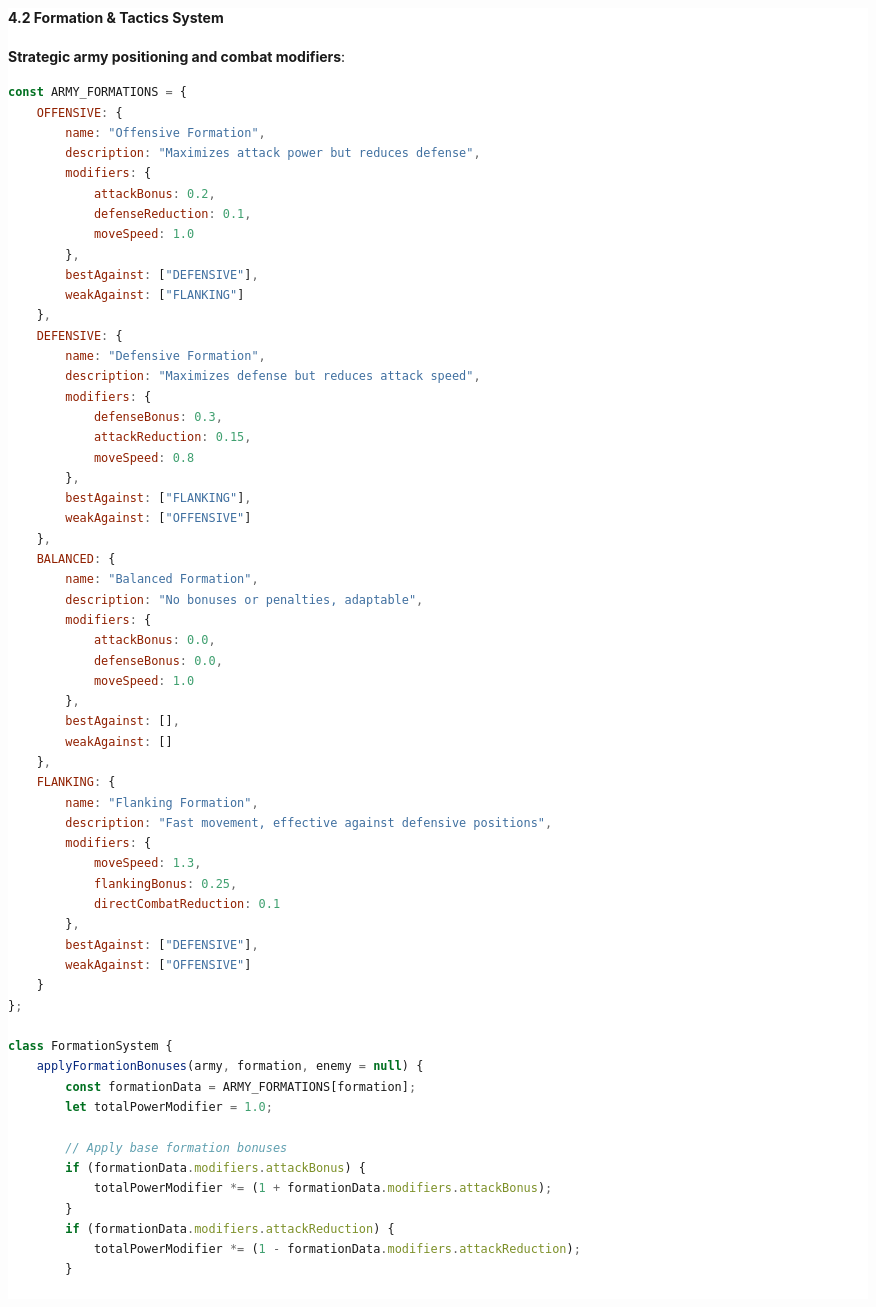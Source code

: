 #### **4.2 Formation & Tactics System**

**Strategic army positioning and combat modifiers**:
```javascript
const ARMY_FORMATIONS = {
    OFFENSIVE: {
        name: "Offensive Formation",
        description: "Maximizes attack power but reduces defense",
        modifiers: {
            attackBonus: 0.2,
            defenseReduction: 0.1,
            moveSpeed: 1.0
        },
        bestAgainst: ["DEFENSIVE"],
        weakAgainst: ["FLANKING"]
    },
    DEFENSIVE: {
        name: "Defensive Formation", 
        description: "Maximizes defense but reduces attack speed",
        modifiers: {
            defenseBonus: 0.3,
            attackReduction: 0.15,
            moveSpeed: 0.8
        },
        bestAgainst: ["FLANKING"],
        weakAgainst: ["OFFENSIVE"]
    },
    BALANCED: {
        name: "Balanced Formation",
        description: "No bonuses or penalties, adaptable",
        modifiers: {
            attackBonus: 0.0,
            defenseBonus: 0.0,
            moveSpeed: 1.0
        },
        bestAgainst: [],
        weakAgainst: []
    },
    FLANKING: {
        name: "Flanking Formation",
        description: "Fast movement, effective against defensive positions",
        modifiers: {
            moveSpeed: 1.3,
            flankingBonus: 0.25,
            directCombatReduction: 0.1
        },
        bestAgainst: ["DEFENSIVE"],
        weakAgainst: ["OFFENSIVE"]
    }
};

class FormationSystem {
    applyFormationBonuses(army, formation, enemy = null) {
        const formationData = ARMY_FORMATIONS[formation];
        let totalPowerModifier = 1.0;
        
        // Apply base formation bonuses
        if (formationData.modifiers.attackBonus) {
            totalPowerModifier *= (1 + formationData.modifiers.attackBonus);
        }
        if (formationData.modifiers.attackReduction) {
            totalPowerModifier *= (1 - formationData.modifiers.attackReduction);
        }
        
```